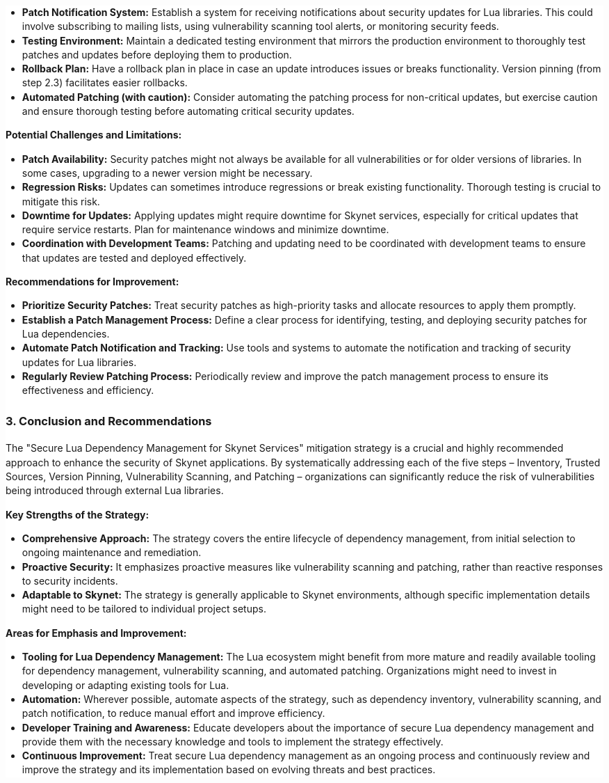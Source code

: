*   **Patch Notification System:**  Establish a system for receiving notifications about security updates for Lua libraries. This could involve subscribing to mailing lists, using vulnerability scanning tool alerts, or monitoring security feeds.
*   **Testing Environment:**  Maintain a dedicated testing environment that mirrors the production environment to thoroughly test patches and updates before deploying them to production.
*   **Rollback Plan:**  Have a rollback plan in place in case an update introduces issues or breaks functionality. Version pinning (from step 2.3) facilitates easier rollbacks.
*   **Automated Patching (with caution):**  Consider automating the patching process for non-critical updates, but exercise caution and ensure thorough testing before automating critical security updates.

**Potential Challenges and Limitations:**

*   **Patch Availability:**  Security patches might not always be available for all vulnerabilities or for older versions of libraries. In some cases, upgrading to a newer version might be necessary.
*   **Regression Risks:**  Updates can sometimes introduce regressions or break existing functionality. Thorough testing is crucial to mitigate this risk.
*   **Downtime for Updates:**  Applying updates might require downtime for Skynet services, especially for critical updates that require service restarts. Plan for maintenance windows and minimize downtime.
*   **Coordination with Development Teams:**  Patching and updating need to be coordinated with development teams to ensure that updates are tested and deployed effectively.

**Recommendations for Improvement:**

*   **Prioritize Security Patches:**  Treat security patches as high-priority tasks and allocate resources to apply them promptly.
*   **Establish a Patch Management Process:**  Define a clear process for identifying, testing, and deploying security patches for Lua dependencies.
*   **Automate Patch Notification and Tracking:**  Use tools and systems to automate the notification and tracking of security updates for Lua libraries.
*   **Regularly Review Patching Process:**  Periodically review and improve the patch management process to ensure its effectiveness and efficiency.

### 3. Conclusion and Recommendations

The "Secure Lua Dependency Management for Skynet Services" mitigation strategy is a crucial and highly recommended approach to enhance the security of Skynet applications. By systematically addressing each of the five steps – Inventory, Trusted Sources, Version Pinning, Vulnerability Scanning, and Patching – organizations can significantly reduce the risk of vulnerabilities being introduced through external Lua libraries.

**Key Strengths of the Strategy:**

*   **Comprehensive Approach:**  The strategy covers the entire lifecycle of dependency management, from initial selection to ongoing maintenance and remediation.
*   **Proactive Security:**  It emphasizes proactive measures like vulnerability scanning and patching, rather than reactive responses to security incidents.
*   **Adaptable to Skynet:**  The strategy is generally applicable to Skynet environments, although specific implementation details might need to be tailored to individual project setups.

**Areas for Emphasis and Improvement:**

*   **Tooling for Lua Dependency Management:**  The Lua ecosystem might benefit from more mature and readily available tooling for dependency management, vulnerability scanning, and automated patching. Organizations might need to invest in developing or adapting existing tools for Lua.
*   **Automation:**  Wherever possible, automate aspects of the strategy, such as dependency inventory, vulnerability scanning, and patch notification, to reduce manual effort and improve efficiency.
*   **Developer Training and Awareness:**  Educate developers about the importance of secure Lua dependency management and provide them with the necessary knowledge and tools to implement the strategy effectively.
*   **Continuous Improvement:**  Treat secure Lua dependency management as an ongoing process and continuously review and improve the strategy and its implementation based on evolving threats and best practices.

